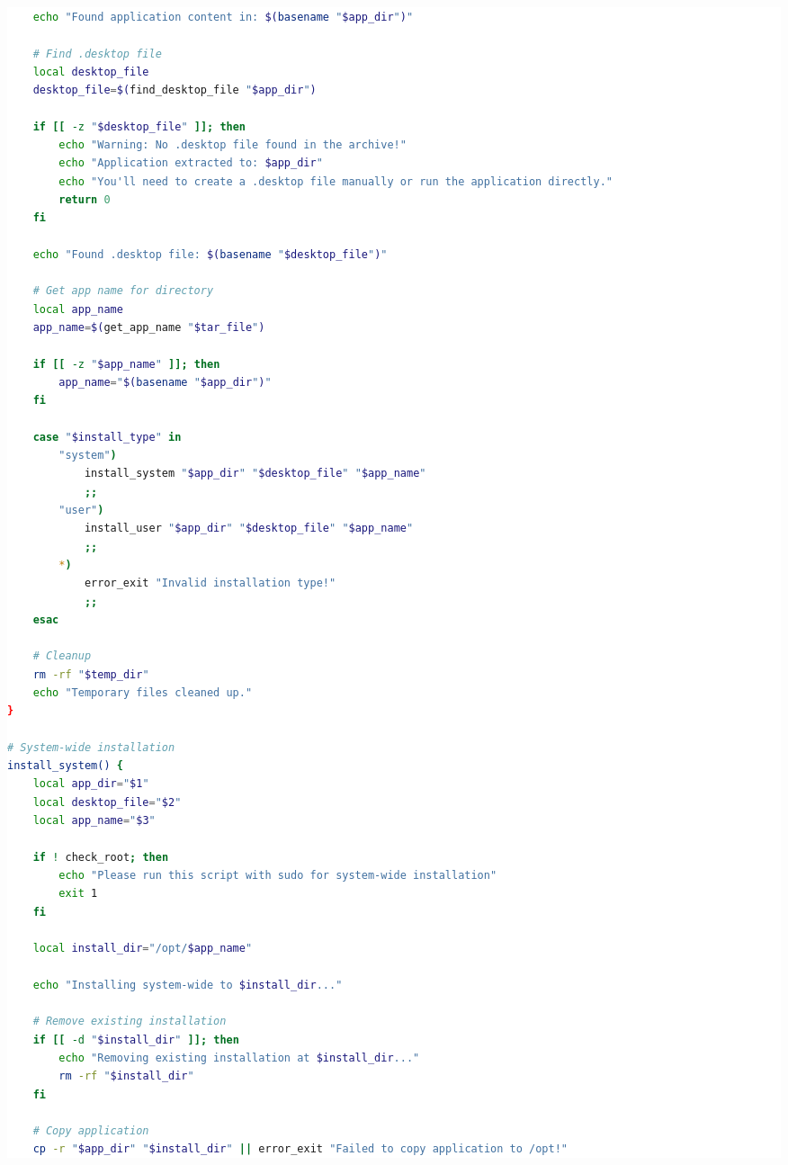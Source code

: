```bash
    echo "Found application content in: $(basename "$app_dir")"

    # Find .desktop file
    local desktop_file
    desktop_file=$(find_desktop_file "$app_dir")

    if [[ -z "$desktop_file" ]]; then
        echo "Warning: No .desktop file found in the archive!"
        echo "Application extracted to: $app_dir"
        echo "You'll need to create a .desktop file manually or run the application directly."
        return 0
    fi

    echo "Found .desktop file: $(basename "$desktop_file")"

    # Get app name for directory
    local app_name
    app_name=$(get_app_name "$tar_file")

    if [[ -z "$app_name" ]]; then
        app_name="$(basename "$app_dir")"
    fi

    case "$install_type" in
        "system")
            install_system "$app_dir" "$desktop_file" "$app_name"
            ;;
        "user")
            install_user "$app_dir" "$desktop_file" "$app_name"
            ;;
        *)
            error_exit "Invalid installation type!"
            ;;
    esac

    # Cleanup
    rm -rf "$temp_dir"
    echo "Temporary files cleaned up."
}

# System-wide installation
install_system() {
    local app_dir="$1"
    local desktop_file="$2"
    local app_name="$3"

    if ! check_root; then
        echo "Please run this script with sudo for system-wide installation"
        exit 1
    fi

    local install_dir="/opt/$app_name"

    echo "Installing system-wide to $install_dir..."

    # Remove existing installation
    if [[ -d "$install_dir" ]]; then
        echo "Removing existing installation at $install_dir..."
        rm -rf "$install_dir"
    fi

    # Copy application
    cp -r "$app_dir" "$install_dir" || error_exit "Failed to copy application to /opt!"
```